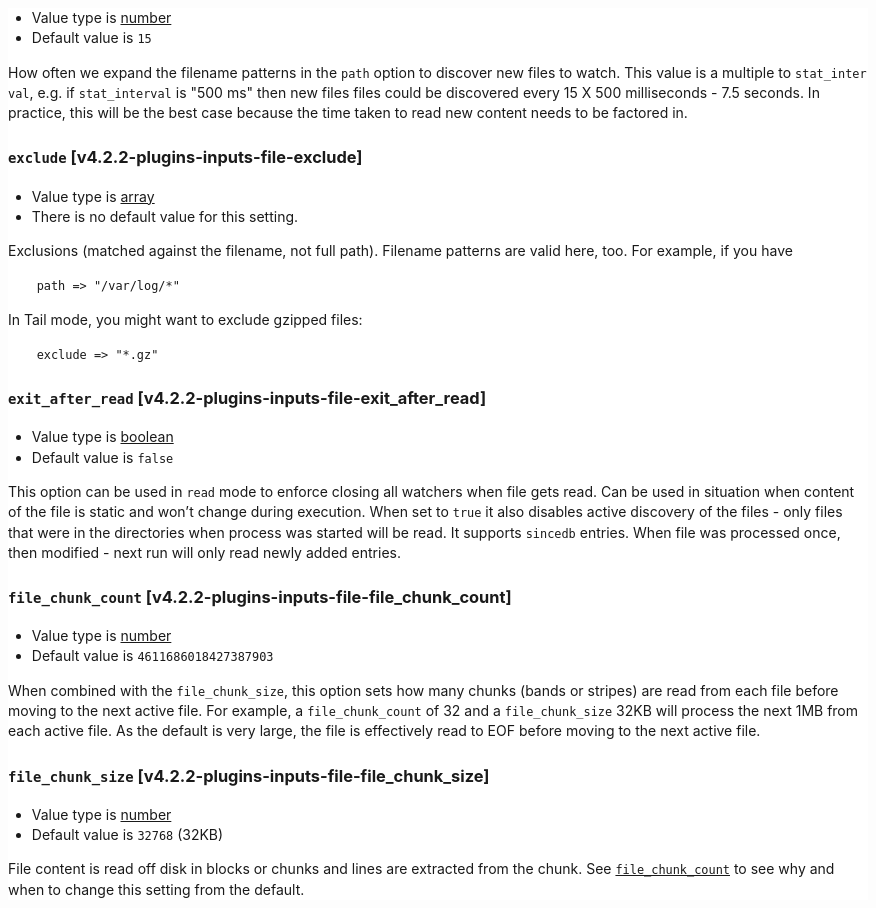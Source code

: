 * Value type is [number](/lsr/value-types.md#number)
* Default value is `15`

How often we expand the filename patterns in the `path` option to discover new files to watch. This value is a multiple to `stat_interval`, e.g. if `stat_interval` is "500 ms" then new files files could be discovered every 15 X 500 milliseconds - 7.5 seconds. In practice, this will be the best case because the time taken to read new content needs to be factored in.

### `exclude` [v4.2.2-plugins-inputs-file-exclude]

* Value type is [array](/lsr/value-types.md#array)
* There is no default value for this setting.

Exclusions (matched against the filename, not full path). Filename patterns are valid here, too. For example, if you have

```
    path => "/var/log/*"
```

In Tail mode, you might want to exclude gzipped files:

```
    exclude => "*.gz"
```

### `exit_after_read` [v4.2.2-plugins-inputs-file-exit_after_read]

* Value type is [boolean](/lsr/value-types.md#boolean)
* Default value is `false`

This option can be used in `read` mode to enforce closing all watchers when file gets read. Can be used in situation when content of the file is static and won’t change during execution. When set to `true` it also disables active discovery of the files - only files that were in the directories when process was started will be read. It supports `sincedb` entries. When file was processed once, then modified - next run will only read newly added entries.

### `file_chunk_count` [v4.2.2-plugins-inputs-file-file_chunk_count]

* Value type is [number](/lsr/value-types.md#number)
* Default value is `4611686018427387903`

When combined with the `file_chunk_size`, this option sets how many chunks (bands or stripes) are read from each file before moving to the next active file. For example, a `file_chunk_count` of 32 and a `file_chunk_size` 32KB will process the next 1MB from each active file. As the default is very large, the file is effectively read to EOF before moving to the next active file.

### `file_chunk_size` [v4.2.2-plugins-inputs-file-file_chunk_size]

* Value type is [number](/lsr/value-types.md#number)
* Default value is `32768` (32KB)

File content is read off disk in blocks or chunks and lines are extracted from the chunk. See [`file_chunk_count`](v4-2-2-plugins-inputs-file.md#v4.2.2-plugins-inputs-file-file_chunk_count) to see why and when to change this setting from the default.
